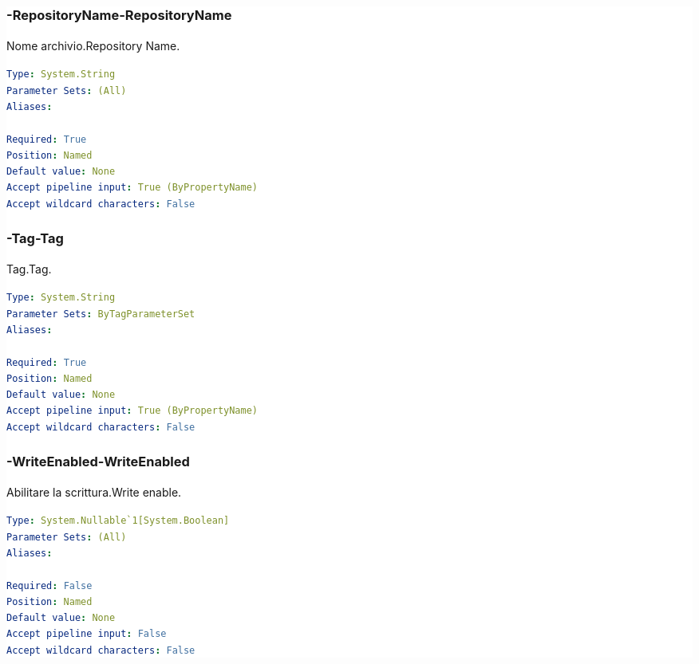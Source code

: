 ### <span data-ttu-id="8717c-129">-RepositoryName</span><span class="sxs-lookup"><span data-stu-id="8717c-129">-RepositoryName</span></span>
<span data-ttu-id="8717c-130">Nome archivio.</span><span class="sxs-lookup"><span data-stu-id="8717c-130">Repository Name.</span></span>

```yaml
Type: System.String
Parameter Sets: (All)
Aliases:

Required: True
Position: Named
Default value: None
Accept pipeline input: True (ByPropertyName)
Accept wildcard characters: False
```

### <span data-ttu-id="8717c-131">-Tag</span><span class="sxs-lookup"><span data-stu-id="8717c-131">-Tag</span></span>
<span data-ttu-id="8717c-132">Tag.</span><span class="sxs-lookup"><span data-stu-id="8717c-132">Tag.</span></span>

```yaml
Type: System.String
Parameter Sets: ByTagParameterSet
Aliases:

Required: True
Position: Named
Default value: None
Accept pipeline input: True (ByPropertyName)
Accept wildcard characters: False
```

### <span data-ttu-id="8717c-133">-WriteEnabled</span><span class="sxs-lookup"><span data-stu-id="8717c-133">-WriteEnabled</span></span>
<span data-ttu-id="8717c-134">Abilitare la scrittura.</span><span class="sxs-lookup"><span data-stu-id="8717c-134">Write enable.</span></span>

```yaml
Type: System.Nullable`1[System.Boolean]
Parameter Sets: (All)
Aliases:

Required: False
Position: Named
Default value: None
Accept pipeline input: False
Accept wildcard characters: False
```
